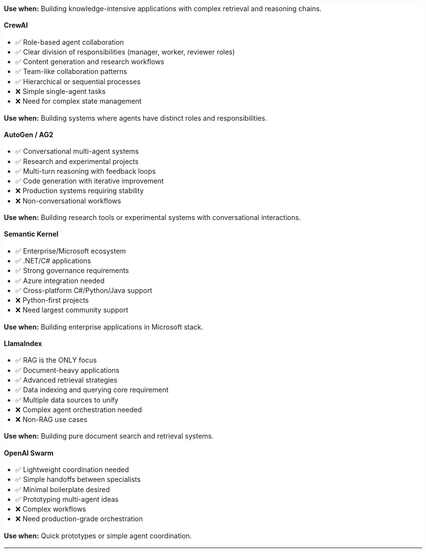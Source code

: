 **Use when:** Building knowledge-intensive applications with complex retrieval and reasoning chains.

**CrewAI**
- ✅ Role-based agent collaboration
- ✅ Clear division of responsibilities (manager, worker, reviewer roles)
- ✅ Content generation and research workflows
- ✅ Team-like collaboration patterns
- ✅ Hierarchical or sequential processes
- ❌ Simple single-agent tasks
- ❌ Need for complex state management

**Use when:** Building systems where agents have distinct roles and responsibilities.

**AutoGen / AG2**
- ✅ Conversational multi-agent systems
- ✅ Research and experimental projects
- ✅ Multi-turn reasoning with feedback loops
- ✅ Code generation with iterative improvement
- ❌ Production systems requiring stability
- ❌ Non-conversational workflows

**Use when:** Building research tools or experimental systems with conversational interactions.

**Semantic Kernel**
- ✅ Enterprise/Microsoft ecosystem
- ✅ .NET/C# applications
- ✅ Strong governance requirements
- ✅ Azure integration needed
- ✅ Cross-platform C#/Python/Java support
- ❌ Python-first projects
- ❌ Need largest community support

**Use when:** Building enterprise applications in Microsoft stack.

**LlamaIndex**
- ✅ RAG is the ONLY focus
- ✅ Document-heavy applications
- ✅ Advanced retrieval strategies
- ✅ Data indexing and querying core requirement
- ✅ Multiple data sources to unify
- ❌ Complex agent orchestration needed
- ❌ Non-RAG use cases

**Use when:** Building pure document search and retrieval systems.

**OpenAI Swarm**
- ✅ Lightweight coordination needed
- ✅ Simple handoffs between specialists
- ✅ Minimal boilerplate desired
- ✅ Prototyping multi-agent ideas
- ❌ Complex workflows
- ❌ Need production-grade orchestration

**Use when:** Quick prototypes or simple agent coordination.

---